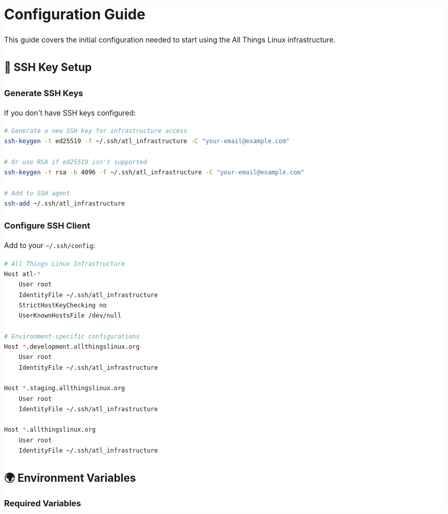 # Configuration Guide

This guide covers the initial configuration needed to start using the All Things Linux infrastructure.

## 🔐 SSH Key Setup

### Generate SSH Keys

If you don't have SSH keys configured:

```bash
# Generate a new SSH key for infrastructure access
ssh-keygen -t ed25519 -f ~/.ssh/atl_infrastructure -C "your-email@example.com"

# Or use RSA if ed25519 isn't supported
ssh-keygen -t rsa -b 4096 -f ~/.ssh/atl_infrastructure -C "your-email@example.com"

# Add to SSH agent
ssh-add ~/.ssh/atl_infrastructure
```

### Configure SSH Client

Add to your `~/.ssh/config`:

```bash
# All Things Linux Infrastructure
Host atl-*
    User root
    IdentityFile ~/.ssh/atl_infrastructure
    StrictHostKeyChecking no
    UserKnownHostsFile /dev/null

# Environment-specific configurations
Host *.development.allthingslinux.org
    User root
    IdentityFile ~/.ssh/atl_infrastructure

Host *.staging.allthingslinux.org
    User root
    IdentityFile ~/.ssh/atl_infrastructure

Host *.allthingslinux.org
    User root
    IdentityFile ~/.ssh/atl_infrastructure
```

## 🌍 Environment Variables

### Required Variables
